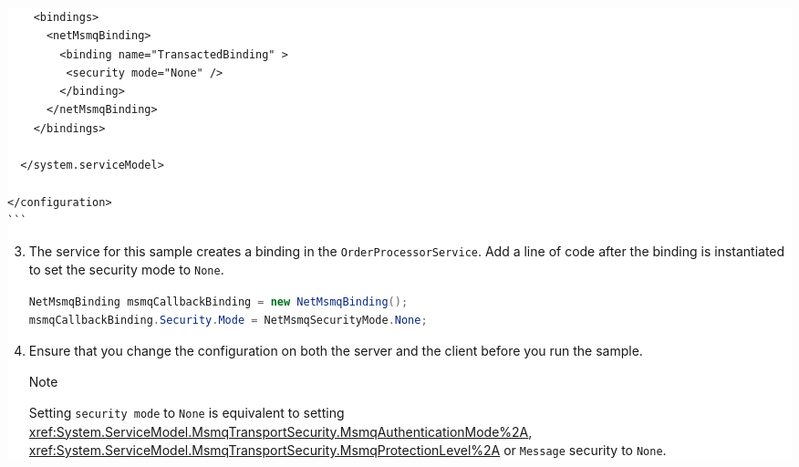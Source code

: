         <bindings>
          <netMsmqBinding>
            <binding name="TransactedBinding" >
             <security mode="None" />
            </binding>
          </netMsmqBinding>
        </bindings>

      </system.serviceModel>

    </configuration>
    ```

3. The service for this sample creates a binding in the `OrderProcessorService`. Add a line of code after the binding is instantiated to set the security mode to `None`.

    ```csharp
    NetMsmqBinding msmqCallbackBinding = new NetMsmqBinding();
    msmqCallbackBinding.Security.Mode = NetMsmqSecurityMode.None;
    ```

4. Ensure that you change the configuration on both the server and the client before you run the sample.

    > [!NOTE]
    > Setting `security mode` to `None` is equivalent to setting <xref:System.ServiceModel.MsmqTransportSecurity.MsmqAuthenticationMode%2A>, <xref:System.ServiceModel.MsmqTransportSecurity.MsmqProtectionLevel%2A> or `Message` security to `None`.
